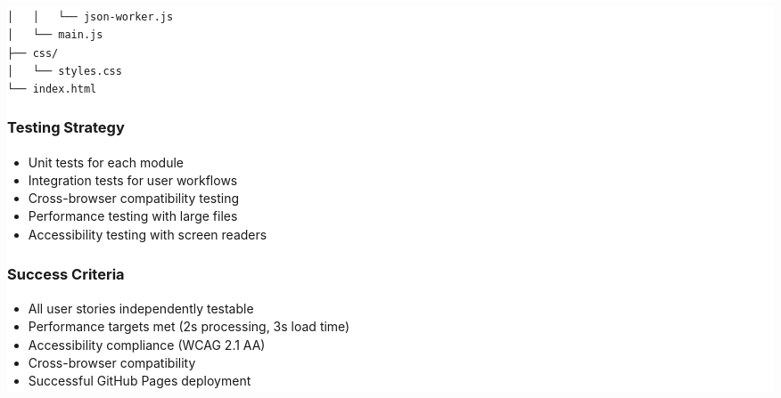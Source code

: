 ```
│   │   └── json-worker.js
│   └── main.js
├── css/
│   └── styles.css
└── index.html
```

### Testing Strategy
- Unit tests for each module
- Integration tests for user workflows
- Cross-browser compatibility testing
- Performance testing with large files
- Accessibility testing with screen readers

### Success Criteria
- All user stories independently testable
- Performance targets met (2s processing, 3s load time)
- Accessibility compliance (WCAG 2.1 AA)
- Cross-browser compatibility
- Successful GitHub Pages deployment
